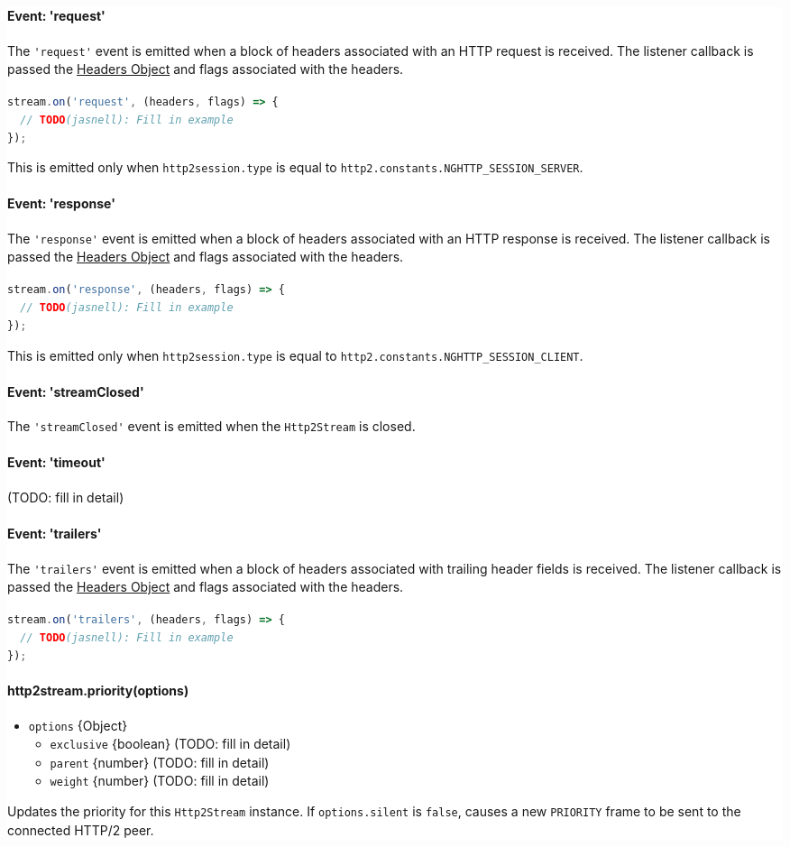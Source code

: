#### Event: 'request'

The `'request'` event is emitted when a block of headers associated with an
HTTP request is received. The listener callback is passed the [Headers Object][]
and flags associated with the headers.

```js
stream.on('request', (headers, flags) => {
  // TODO(jasnell): Fill in example
});
```

This is emitted only when `http2session.type` is equal to
`http2.constants.NGHTTP_SESSION_SERVER`.

#### Event: 'response'

The `'response'` event is emitted when a block of headers associated with an
HTTP response is received. The listener callback is passed the
[Headers Object][] and flags associated with the headers.

```js
stream.on('response', (headers, flags) => {
  // TODO(jasnell): Fill in example
});
```

This is emitted only when `http2session.type` is equal to
`http2.constants.NGHTTP_SESSION_CLIENT`.

#### Event: 'streamClosed'

The `'streamClosed'` event is emitted when the `Http2Stream` is closed.

#### Event: 'timeout'

(TODO: fill in detail)

#### Event: 'trailers'

The `'trailers'` event is emitted when a block of headers associated with
trailing header fields is received. The listener callback is passed the
[Headers Object][] and flags associated with the headers.

```js
stream.on('trailers', (headers, flags) => {
  // TODO(jasnell): Fill in example
});
```

#### http2stream.priority(options)

* `options` {Object}
  * `exclusive` {boolean} (TODO: fill in detail)
  * `parent` {number} (TODO: fill in detail)
  * `weight` {number} (TODO: fill in detail)

Updates the priority for this `Http2Stream` instance. If `options.silent`
is `false`, causes a new `PRIORITY` frame to be sent to the connected HTTP/2
peer.


[HTTP/2]: https://tools.ietf.org/html/rfc7540
[HTTP/1]: http.html
[`net.Socket`]: net.html
[`tls.TLSSocket`]: tls.html
[`tls.createServer()`]: tls.html#tls_tls_createserver_options_secureconnectionlistener
[Headers Object]: #http2_headers_object
[Settings Object]: #http2_settings_object
[Http2Session and Sockets]: #http2_http2sesion_and_sockets
[Using options.selectPadding]: #http2_using_options_selectpadding